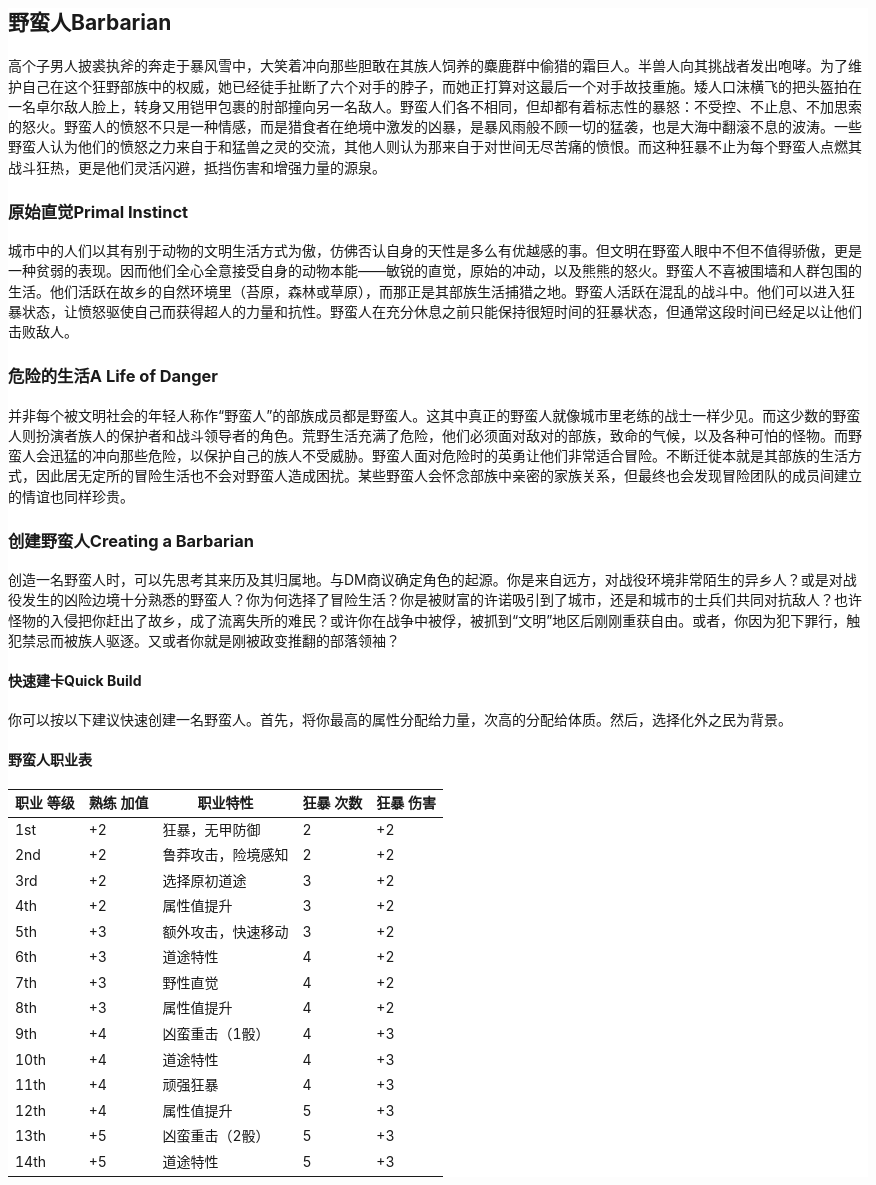 ## 野蛮人Barbarian

​    高个子男人披裘执斧的奔走于暴风雪中，大笑着冲向那些胆敢在其族人饲养的麋鹿群中偷猎的霜巨人。
​    半兽人向其挑战者发出咆哮。为了维护自己在这个狂野部族中的权威，她已经徒手扯断了六个对手的脖子，而她正打算对这最后一个对手故技重施。
​     矮人口沫横飞的把头盔拍在一名卓尔敌人脸上，转身又用铠甲包裹的肘部撞向另一名敌人。
​    野蛮人们各不相同，但却都有着标志性的暴怒：不受控、不止息、不加思索的怒火。野蛮人的愤怒不只是一种情感，而是猎食者在绝境中激发的凶暴，是暴风雨般不顾一切的猛袭，也是大海中翻滚不息的波涛。
​     一些野蛮人认为他们的愤怒之力来自于和猛兽之灵的交流，其他人则认为那来自于对世间无尽苦痛的愤恨。而这种狂暴不止为每个野蛮人点燃其战斗狂热，更是他们灵活闪避，抵挡伤害和增强力量的源泉。



### 原始直觉Primal Instinct

​    城市中的人们以其有别于动物的文明生活方式为傲，仿佛否认自身的天性是多么有优越感的事。但文明在野蛮人眼中不但不值得骄傲，更是一种贫弱的表现。因而他们全心全意接受自身的动物本能——敏锐的直觉，原始的冲动，以及熊熊的怒火。野蛮人不喜被围墙和人群包围的生活。他们活跃在故乡的自然环境里（苔原，森林或草原），而那正是其部族生活捕猎之地。
​     野蛮人活跃在混乱的战斗中。他们可以进入狂暴状态，让愤怒驱使自己而获得超人的力量和抗性。野蛮人在充分休息之前只能保持很短时间的狂暴状态，但通常这段时间已经足以让他们击败敌人。



### 危险的生活A Life of Danger

​    并非每个被文明社会的年轻人称作“野蛮人”的部族成员都是野蛮人。这其中真正的野蛮人就像城市里老练的战士一样少见。而这少数的野蛮人则扮演者族人的保护者和战斗领导者的角色。荒野生活充满了危险，他们必须面对敌对的部族，致命的气候，以及各种可怕的怪物。而野蛮人会迅猛的冲向那些危险，以保护自己的族人不受威胁。
​     野蛮人面对危险时的英勇让他们非常适合冒险。不断迁徙本就是其部族的生活方式，因此居无定所的冒险生活也不会对野蛮人造成困扰。某些野蛮人会怀念部族中亲密的家族关系，但最终也会发现冒险团队的成员间建立的情谊也同样珍贵。

 

### 创建野蛮人Creating a Barbarian

​    创造一名野蛮人时，可以先思考其来历及其归属地。与DM商议确定角色的起源。你是来自远方，对战役环境非常陌生的异乡人？或是对战役发生的凶险边境十分熟悉的野蛮人？
​     你为何选择了冒险生活？你是被财富的许诺吸引到了城市，还是和城市的士兵们共同对抗敌人？也许怪物的入侵把你赶出了故乡，成了流离失所的难民？或许你在战争中被俘，被抓到“文明”地区后刚刚重获自由。或者，你因为犯下罪行，触犯禁忌而被族人驱逐。又或者你就是刚被政变推翻的部落领袖？



#### 快速建卡Quick  Build

​    你可以按以下建议快速创建一名野蛮人。首先，将你最高的属性分配给力量，次高的分配给体质。然后，选择化外之民为背景。



#### 野蛮人职业表

| **职业** **等级** | **熟练** **加值** | **职业特性**       | **狂暴** **次数** | **狂暴** **伤害** |
| ----------------- | ----------------- | ------------------ | ----------------- | ----------------- |
| 1st               | +2                | 狂暴，无甲防御     | 2                 | +2                |
| 2nd               | +2                | 鲁莽攻击，险境感知 | 2                 | +2                |
| 3rd               | +2                | 选择原初道途       | 3                 | +2                |
| 4th               | +2                | 属性值提升         | 3                 | +2                |
| 5th               | +3                | 额外攻击，快速移动 | 3                 | +2                |
| 6th               | +3                | 道途特性           | 4                 | +2                |
| 7th               | +3                | 野性直觉           | 4                 | +2                |
| 8th               | +3                | 属性值提升         | 4                 | +2                |
| 9th               | +4                | 凶蛮重击（1骰）    | 4                 | +3                |
| 10th              | +4                | 道途特性           | 4                 | +3                |
| 11th              | +4                | 顽强狂暴           | 4                 | +3                |
| 12th              | +4                | 属性值提升         | 5                 | +3                |
| 13th              | +5                | 凶蛮重击（2骰）    | 5                 | +3                |
| 14th              | +5                | 道途特性           | 5                 | +3                |